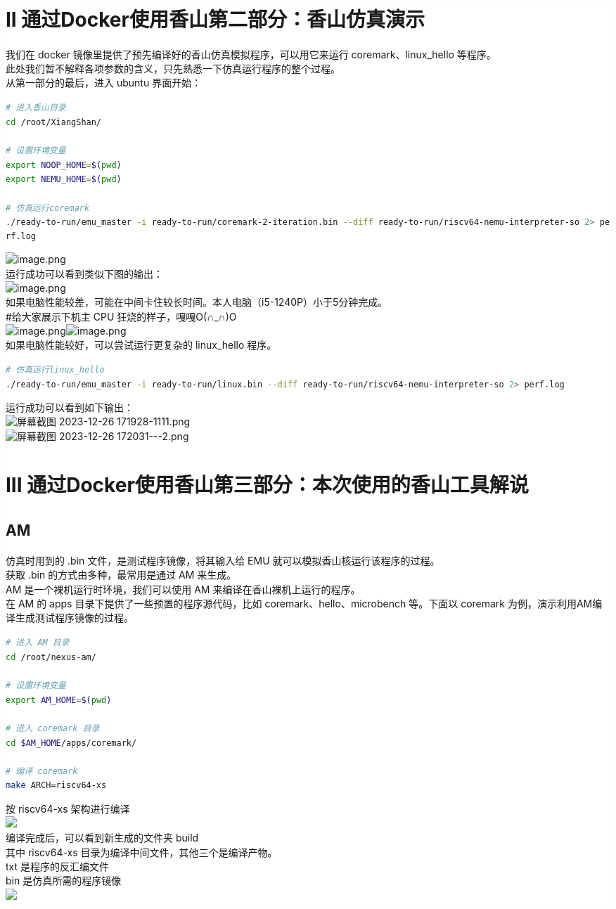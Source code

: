 <a name="VlGWG"></a>
# II 通过Docker使用香山第二部分：香山仿真演示
我们在 docker 镜像里提供了预先编译好的香山仿真模拟程序，可以用它来运行 coremark、linux_hello 等程序。<br />此处我们暂不解释各项参数的含义，只先熟悉一下仿真运行程序的整个过程。<br />从第一部分的最后，进入 ubuntu 界面开始：
```bash
# 进入香山目录
cd /root/XiangShan/

# 设置环境变量
export NOOP_HOME=$(pwd)
export NEMU_HOME=$(pwd)

# 仿真运行coremark
./ready-to-run/emu_master -i ready-to-run/coremark-2-iteration.bin --diff ready-to-run/riscv64-nemu-interpreter-so 2> perf.log
```
![image.png](https://cdn.nlark.com/yuque/0/2023/png/942091/1703579281786-1becd6f5-14b9-4abc-90b4-3ffdd9b48203.png#averageHue=%23131313&clientId=ub85e56b1-df44-4&from=paste&height=781&id=u88716f46&originHeight=1172&originWidth=2237&originalType=binary&ratio=1.5&rotation=0&showTitle=false&size=160418&status=done&style=none&taskId=uc0e64e0d-6418-4290-b356-23aa747f4a2&title=&width=1491.3333333333333)<br />运行成功可以看到类似下图的输出：<br />![image.png](https://cdn.nlark.com/yuque/0/2023/png/942091/1703579459643-2a0f8dac-cac1-4cfd-aa22-39d665a77eed.png#averageHue=%23131313&clientId=ub85e56b1-df44-4&from=paste&height=440&id=ubed30f74&originHeight=660&originWidth=1444&originalType=binary&ratio=1.5&rotation=0&showTitle=false&size=83295&status=done&style=none&taskId=u9376b6a2-b923-4ef4-b37d-be1baeefd2e&title=&width=962.6666666666666)<br />如果电脑性能较差，可能在中间卡住较长时间。本人电脑（i5-1240P）小于5分钟完成。<br />#给大家展示下机主 CPU 狂烧的样子，嘎嘎O(∩_∩)O<br />![image.png](https://cdn.nlark.com/yuque/0/2023/png/942091/1703579701186-74c3e0e8-f02c-4a1e-b489-83b4a06c8a3e.png#averageHue=%23fafaf9&clientId=uf1a9986c-15ee-4&from=paste&height=274&id=Mkhue&originHeight=872&originWidth=1144&originalType=binary&ratio=1.5&rotation=0&showTitle=false&size=74368&status=done&style=none&taskId=uc6f6296a-e7ca-424b-889d-3b0a69b9adb&title=&width=359.66668701171875)![image.png](https://cdn.nlark.com/yuque/0/2023/png/942091/1703579809859-9ab2fdbe-7503-45e5-804f-b83346a1f94b.png#averageHue=%23e0b97d&clientId=uf1a9986c-15ee-4&from=paste&height=280&id=zgK40&originHeight=873&originWidth=1142&originalType=binary&ratio=1.5&rotation=0&showTitle=false&size=72858&status=done&style=none&taskId=u0b516bb7-d2ad-459b-b243-f21c6bbb8b7&title=&width=366.66668701171875)<br />如果电脑性能较好，可以尝试运行更复杂的 linux_hello 程序。
```bash
# 仿真运行linux_hello
./ready-to-run/emu_master -i ready-to-run/linux.bin --diff ready-to-run/riscv64-nemu-interpreter-so 2> perf.log
```
运行成功可以看到如下输出：<br />![屏幕截图 2023-12-26 171928-1111.png](https://cdn.nlark.com/yuque/0/2023/png/942091/1703584651676-f08e4112-a2e2-48a1-b3ad-924b2c6698a7.png#averageHue=%23151515&clientId=ub46157a9-0c1c-4&from=drop&id=u33d37d42&originHeight=1323&originWidth=2239&originalType=binary&ratio=1.5&rotation=0&showTitle=false&size=122485&status=done&style=none&taskId=ubfd08d60-ab82-4e57-8800-5f47738ab70&title=)<br />![屏幕截图 2023-12-26 172031---2.png](https://cdn.nlark.com/yuque/0/2023/png/942091/1703584656876-0d973871-97b2-4102-9df9-bb4a865f1c0e.png#averageHue=%23181818&clientId=ub46157a9-0c1c-4&from=drop&id=uc8828ab0&originHeight=1327&originWidth=2232&originalType=binary&ratio=1.5&rotation=0&showTitle=false&size=233661&status=done&style=none&taskId=ud63a8da8-6d33-41a5-8149-2822d55ccfb&title=)

<a name="E756b"></a>
# III 通过Docker使用香山第三部分：本次使用的香山工具解说
<a name="fvgb3"></a>
## AM
仿真时用到的 .bin 文件，是测试程序镜像，将其输入给 EMU 就可以模拟香山核运行该程序的过程。<br />获取 .bin 的方式由多种，最常用是通过 AM 来生成。<br />AM 是一个裸机运行时环境，我们可以使用 AM 来编译在香山裸机上运行的程序。<br />在 AM 的 apps 目录下提供了一些预置的程序源代码，比如 coremark、hello、microbench 等。下面以 coremark 为例，演示利用AM编译生成测试程序镜像的过程。

```bash
# 进入 AM 目录
cd /root/nexus-am/

# 设置环境变量
export AM_HOME=$(pwd)

# 进入 coremark 目录
cd $AM_HOME/apps/coremark/

# 编译 coremark
make ARCH=riscv64-xs
```
按 riscv64-xs 架构进行编译<br />![](https://cdn.nlark.com/yuque/0/2023/png/942091/1703585450349-74e3fdfc-0e15-4a66-9c23-cb53713473e3.png#averageHue=%23242424&clientId=ub46157a9-0c1c-4&from=paste&id=L62nO&originHeight=304&originWidth=1896&originalType=url&ratio=1.5&rotation=0&showTitle=false&status=done&style=none&taskId=u0a64e867-8382-4955-996a-1085a745ffb&title=)<br />编译完成后，可以看到新生成的文件夹 build<br />其中 riscv64-xs 目录为编译中间文件，其他三个是编译产物。<br />txt 是程序的反汇编文件<br />bin 是仿真所需的程序镜像<br />![](https://cdn.nlark.com/yuque/0/2023/png/942091/1703585451594-a89777c7-2b6e-49ef-b872-5fff10c25e91.png#averageHue=%231f1f1f&clientId=ub46157a9-0c1c-4&from=paste&id=uc6f4164e&originHeight=227&originWidth=982&originalType=url&ratio=1.5&rotation=0&showTitle=false&status=done&style=none&taskId=uc5370987-ea70-4475-ba95-dc9c016f0d8&title=)